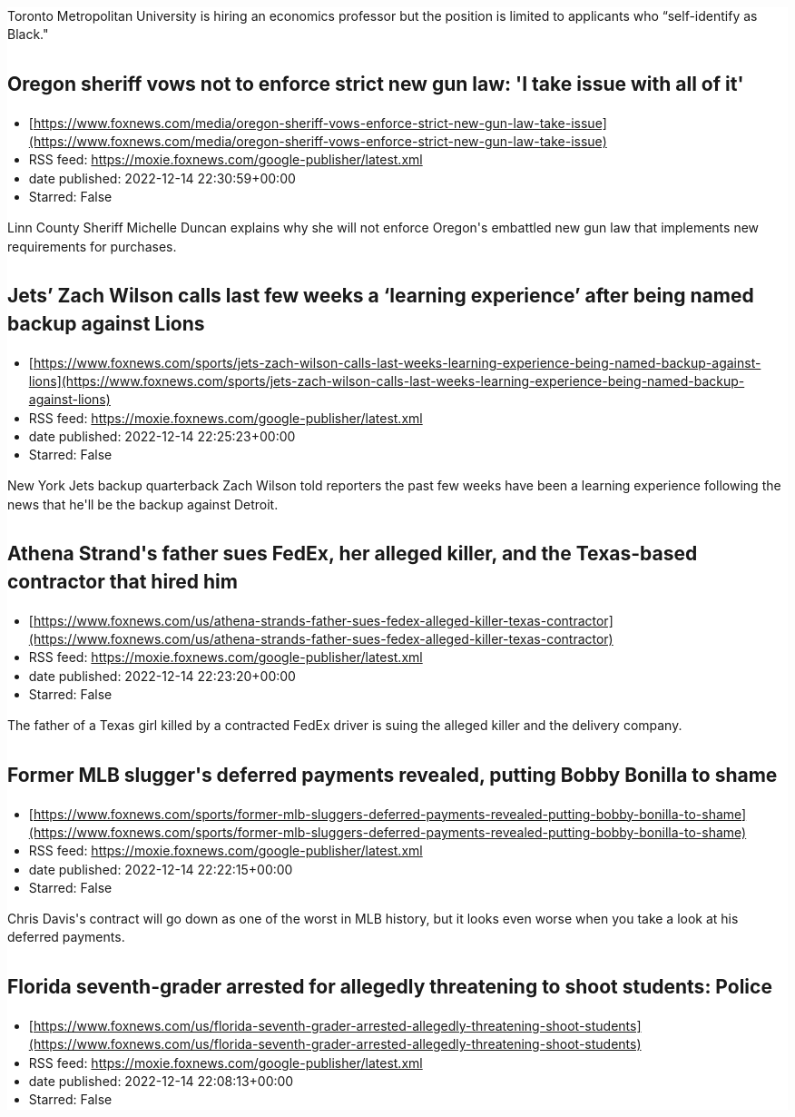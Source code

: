 Toronto Metropolitan University is hiring an economics professor but the position is limited to applicants who “self-identify as Black."

## Oregon sheriff vows not to enforce strict new gun law: 'I take issue with all of it'
 - [https://www.foxnews.com/media/oregon-sheriff-vows-enforce-strict-new-gun-law-take-issue](https://www.foxnews.com/media/oregon-sheriff-vows-enforce-strict-new-gun-law-take-issue)
 - RSS feed: https://moxie.foxnews.com/google-publisher/latest.xml
 - date published: 2022-12-14 22:30:59+00:00
 - Starred: False

Linn County Sheriff Michelle Duncan explains why she will not enforce Oregon's embattled new gun law that implements new requirements for purchases.

## Jets’ Zach Wilson calls last few weeks a ‘learning experience’ after being named backup against Lions
 - [https://www.foxnews.com/sports/jets-zach-wilson-calls-last-weeks-learning-experience-being-named-backup-against-lions](https://www.foxnews.com/sports/jets-zach-wilson-calls-last-weeks-learning-experience-being-named-backup-against-lions)
 - RSS feed: https://moxie.foxnews.com/google-publisher/latest.xml
 - date published: 2022-12-14 22:25:23+00:00
 - Starred: False

New York Jets backup quarterback Zach Wilson told reporters the past few weeks have been a learning experience following the news that he'll be the backup against Detroit.

## Athena Strand's father sues FedEx, her alleged killer, and the Texas-based contractor that hired him
 - [https://www.foxnews.com/us/athena-strands-father-sues-fedex-alleged-killer-texas-contractor](https://www.foxnews.com/us/athena-strands-father-sues-fedex-alleged-killer-texas-contractor)
 - RSS feed: https://moxie.foxnews.com/google-publisher/latest.xml
 - date published: 2022-12-14 22:23:20+00:00
 - Starred: False

The father of a Texas girl killed by a contracted FedEx driver is suing the alleged killer and the delivery company.

## Former MLB slugger's deferred payments revealed, putting Bobby Bonilla to shame
 - [https://www.foxnews.com/sports/former-mlb-sluggers-deferred-payments-revealed-putting-bobby-bonilla-to-shame](https://www.foxnews.com/sports/former-mlb-sluggers-deferred-payments-revealed-putting-bobby-bonilla-to-shame)
 - RSS feed: https://moxie.foxnews.com/google-publisher/latest.xml
 - date published: 2022-12-14 22:22:15+00:00
 - Starred: False

Chris Davis's contract will go down as one of the worst in MLB history, but it looks even worse when you take a look at his deferred payments.

## Florida seventh-grader arrested for allegedly threatening to shoot students: Police
 - [https://www.foxnews.com/us/florida-seventh-grader-arrested-allegedly-threatening-shoot-students](https://www.foxnews.com/us/florida-seventh-grader-arrested-allegedly-threatening-shoot-students)
 - RSS feed: https://moxie.foxnews.com/google-publisher/latest.xml
 - date published: 2022-12-14 22:08:13+00:00
 - Starred: False
